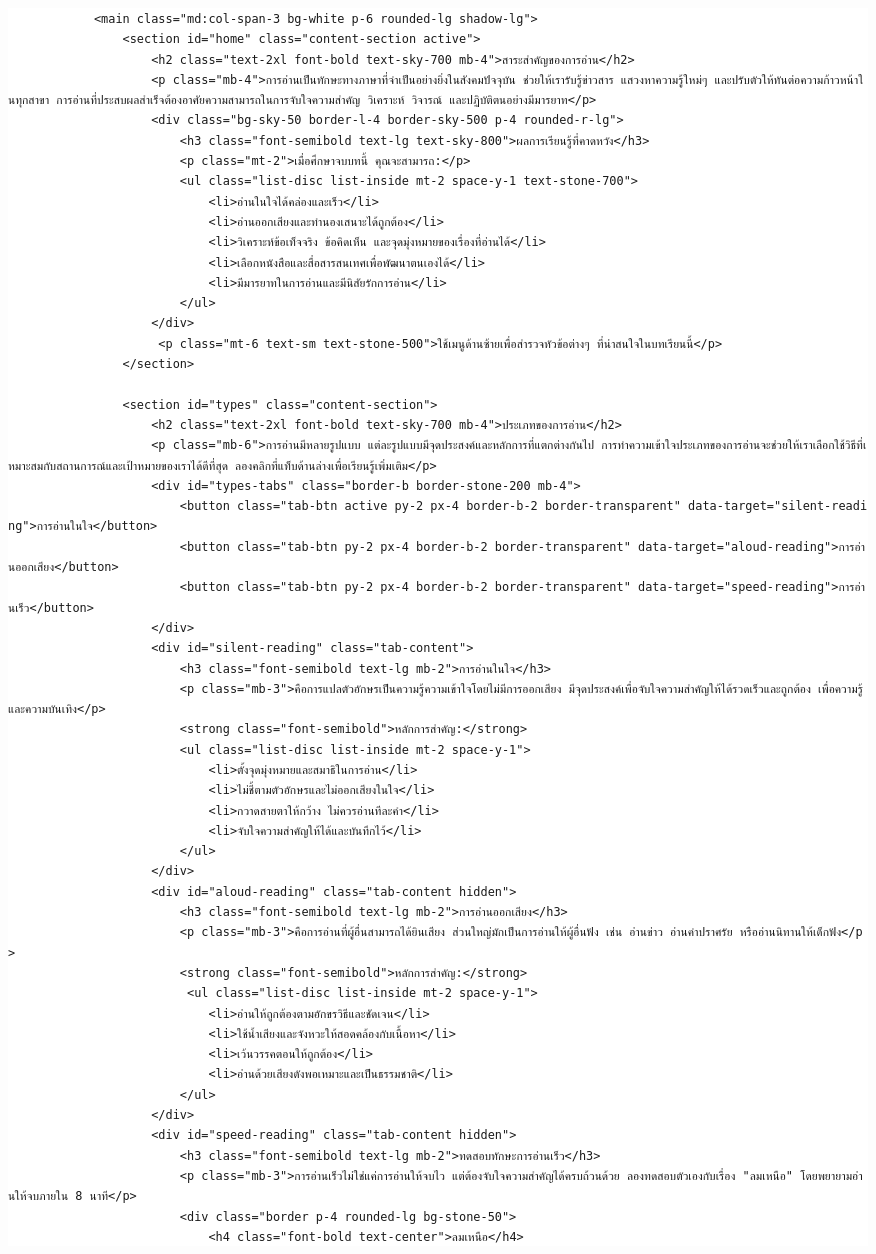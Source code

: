                 <main class="md:col-span-3 bg-white p-6 rounded-lg shadow-lg">
                    <section id="home" class="content-section active">
                        <h2 class="text-2xl font-bold text-sky-700 mb-4">สาระสำคัญของการอ่าน</h2>
                        <p class="mb-4">การอ่านเป็นทักษะทางภาษาที่จำเป็นอย่างยิ่งในสังคมปัจจุบัน ช่วยให้เรารับรู้ข่าวสาร แสวงหาความรู้ใหม่ๆ และปรับตัวให้ทันต่อความก้าวหน้าในทุกสาขา การอ่านที่ประสบผลสำเร็จต้องอาศัยความสามารถในการจับใจความสำคัญ วิเคราะห์ วิจารณ์ และปฏิบัติตนอย่างมีมารยาท</p>
                        <div class="bg-sky-50 border-l-4 border-sky-500 p-4 rounded-r-lg">
                            <h3 class="font-semibold text-lg text-sky-800">ผลการเรียนรู้ที่คาดหวัง</h3>
                            <p class="mt-2">เมื่อศึกษาจบบทนี้ คุณจะสามารถ:</p>
                            <ul class="list-disc list-inside mt-2 space-y-1 text-stone-700">
                                <li>อ่านในใจได้คล่องและเร็ว</li>
                                <li>อ่านออกเสียงและทำนองเสนาะได้ถูกต้อง</li>
                                <li>วิเคราะห์ข้อเท็จจริง ข้อคิดเห็น และจุดมุ่งหมายของเรื่องที่อ่านได้</li>
                                <li>เลือกหนังสือและสื่อสารสนเทศเพื่อพัฒนาตนเองได้</li>
                                <li>มีมารยาทในการอ่านและมีนิสัยรักการอ่าน</li>
                            </ul>
                        </div>
                         <p class="mt-6 text-sm text-stone-500">ใช้เมนูด้านซ้ายเพื่อสำรวจหัวข้อต่างๆ ที่น่าสนใจในบทเรียนนี้</p>
                    </section>

                    <section id="types" class="content-section">
                        <h2 class="text-2xl font-bold text-sky-700 mb-4">ประเภทของการอ่าน</h2>
                        <p class="mb-6">การอ่านมีหลายรูปแบบ แต่ละรูปแบบมีจุดประสงค์และหลักการที่แตกต่างกันไป การทำความเข้าใจประเภทของการอ่านจะช่วยให้เราเลือกใช้วิธีที่เหมาะสมกับสถานการณ์และเป้าหมายของเราได้ดีที่สุด ลองคลิกที่แท็บด้านล่างเพื่อเรียนรู้เพิ่มเติม</p>
                        <div id="types-tabs" class="border-b border-stone-200 mb-4">
                            <button class="tab-btn active py-2 px-4 border-b-2 border-transparent" data-target="silent-reading">การอ่านในใจ</button>
                            <button class="tab-btn py-2 px-4 border-b-2 border-transparent" data-target="aloud-reading">การอ่านออกเสียง</button>
                            <button class="tab-btn py-2 px-4 border-b-2 border-transparent" data-target="speed-reading">การอ่านเร็ว</button>
                        </div>
                        <div id="silent-reading" class="tab-content">
                            <h3 class="font-semibold text-lg mb-2">การอ่านในใจ</h3>
                            <p class="mb-3">คือการแปลตัวอักษรเป็นความรู้ความเข้าใจโดยไม่มีการออกเสียง มีจุดประสงค์เพื่อจับใจความสำคัญให้ได้รวดเร็วและถูกต้อง เพื่อความรู้ และความบันเทิง</p>
                            <strong class="font-semibold">หลักการสำคัญ:</strong>
                            <ul class="list-disc list-inside mt-2 space-y-1">
                                <li>ตั้งจุดมุ่งหมายและสมาธิในการอ่าน</li>
                                <li>ไม่ชี้ตามตัวอักษรและไม่ออกเสียงในใจ</li>
                                <li>กวาดสายตาให้กว้าง ไม่ควรอ่านทีละคำ</li>
                                <li>จับใจความสำคัญให้ได้และบันทึกไว้</li>
                            </ul>
                        </div>
                        <div id="aloud-reading" class="tab-content hidden">
                            <h3 class="font-semibold text-lg mb-2">การอ่านออกเสียง</h3>
                            <p class="mb-3">คือการอ่านที่ผู้อื่นสามารถได้ยินเสียง ส่วนใหญ่มักเป็นการอ่านให้ผู้อื่นฟัง เช่น อ่านข่าว อ่านคำปราศรัย หรืออ่านนิทานให้เด็กฟัง</p>
                            <strong class="font-semibold">หลักการสำคัญ:</strong>
                             <ul class="list-disc list-inside mt-2 space-y-1">
                                <li>อ่านให้ถูกต้องตามอักขรวิธีและชัดเจน</li>
                                <li>ใช้น้ำเสียงและจังหวะให้สอดคล้องกับเนื้อหา</li>
                                <li>เว้นวรรคตอนให้ถูกต้อง</li>
                                <li>อ่านด้วยเสียงดังพอเหมาะและเป็นธรรมชาติ</li>
                            </ul>
                        </div>
                        <div id="speed-reading" class="tab-content hidden">
                            <h3 class="font-semibold text-lg mb-2">ทดสอบทักษะการอ่านเร็ว</h3>
                            <p class="mb-3">การอ่านเร็วไม่ใช่แค่การอ่านให้จบไว แต่ต้องจับใจความสำคัญได้ครบถ้วนด้วย ลองทดสอบตัวเองกับเรื่อง "ลมเหนือ" โดยพยายามอ่านให้จบภายใน 8 นาที</p>
                            <div class="border p-4 rounded-lg bg-stone-50">
                                <h4 class="font-bold text-center">ลมเหนือ</h4>